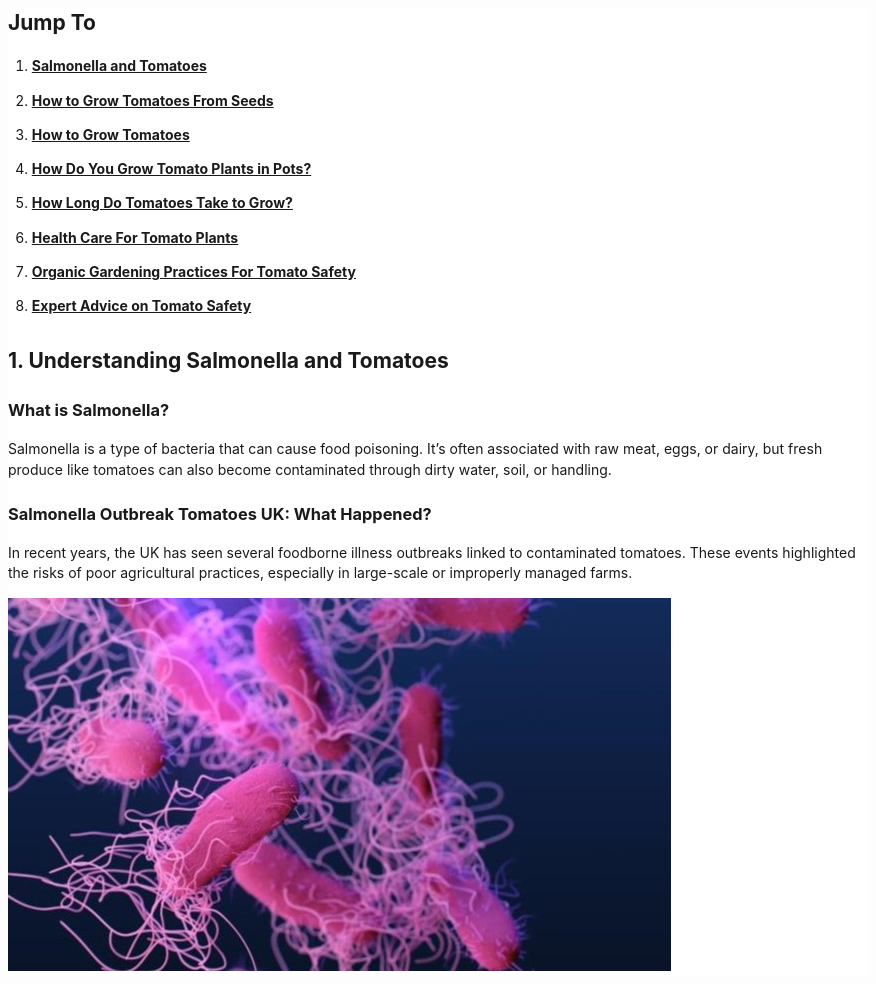 

<h2 className="jump-to">Jump To</h2>

1. **[Salmonella and Tomatoes](#1-understanding-salmonella-and-tomatoes)**

2. **[How to Grow Tomatoes From Seeds](#2-how-to-grow-tomatoes-from-seeds)**

3. **[How to Grow Tomatoes](#3-how-to-grow-tomato-plants-outdoors)**

4. **[How Do You Grow Tomato Plants in Pots?](#4-how-do-you-grow-tomato-plants-in-pots)**

5. **[How Long Do Tomatoes Take to Grow?](#5-how-long-do-tomatoes-take-to-grow)**

6. **[Health Care For Tomato Plants](#6-tomato-plant-care-for-maximum-health)**

7. **[Organic Gardening Practices For Tomato Safety](#7-organic-gardening-practices-for-tomato-safety)**

8. **[Expert Advice on Tomato Safety](#8-expert-advice-and-final-thoughts-on-tomato-safety)**


## 1. Understanding Salmonella and Tomatoes

### What is Salmonella?

Salmonella is a type of bacteria that can cause food poisoning. It’s often associated with raw meat, eggs, or dairy, but fresh produce like tomatoes can also become contaminated through dirty water, soil, or handling.

### Salmonella Outbreak Tomatoes UK: What Happened?

In recent years, the UK has seen several foodborne illness outbreaks linked to contaminated tomatoes. These events highlighted the risks of poor agricultural practices, especially in large-scale or improperly managed farms.

![Salmonella Contaminated With Tomatoes](./img/salmonella-tomato.jpg)
